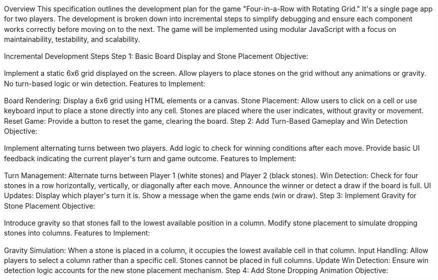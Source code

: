 Overview
This specification outlines the development plan for the game "Four-in-a-Row with Rotating Grid." 
It's a single page app for two players.
The development is broken down into incremental steps to simplify debugging and ensure each component works correctly before moving on to the next. The game will be implemented using modular JavaScript with a focus on maintainability, testability, and scalability.

Incremental Development Steps
Step 1: Basic Board Display and Stone Placement
Objective:

Implement a static 6x6 grid displayed on the screen.
Allow players to place stones on the grid without any animations or gravity.
No turn-based logic or win detection.
Features to Implement:

Board Rendering:
Display a 6x6 grid using HTML elements or a canvas.
Stone Placement:
Allow users to click on a cell or use keyboard input to place a stone directly into any cell.
Stones are placed where the user indicates, without gravity or movement.
Reset Game:
Provide a button to reset the game, clearing the board.
Step 2: Add Turn-Based Gameplay and Win Detection
Objective:

Implement alternating turns between two players.
Add logic to check for winning conditions after each move.
Provide basic UI feedback indicating the current player's turn and game outcome.
Features to Implement:

Turn Management:
Alternate turns between Player 1 (white stones) and Player 2 (black stones).
Win Detection:
Check for four stones in a row horizontally, vertically, or diagonally after each move.
Announce the winner or detect a draw if the board is full.
UI Updates:
Display which player's turn it is.
Show a message when the game ends (win or draw).
Step 3: Implement Gravity for Stone Placement
Objective:

Introduce gravity so that stones fall to the lowest available position in a column.
Modify stone placement to simulate dropping stones into columns.
Features to Implement:

Gravity Simulation:
When a stone is placed in a column, it occupies the lowest available cell in that column.
Input Handling:
Allow players to select a column rather than a specific cell.
Stones cannot be placed in full columns.
Update Win Detection:
Ensure win detection logic accounts for the new stone placement mechanism.
Step 4: Add Stone Dropping Animation
Objective:
